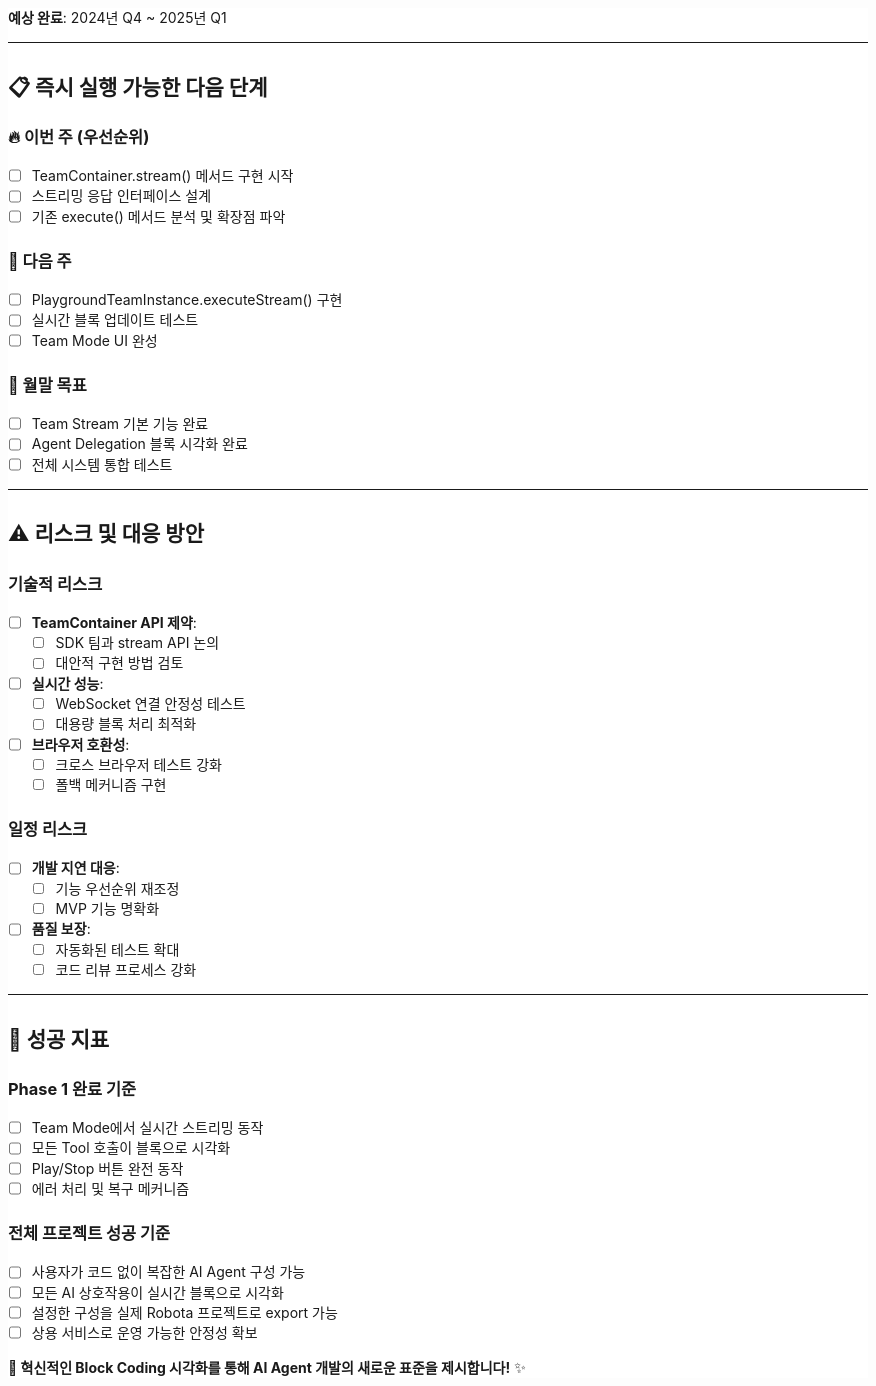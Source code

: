**예상 완료**: 2024년 Q4 ~ 2025년 Q1

---

## 📋 **즉시 실행 가능한 다음 단계**

### **🔥 이번 주 (우선순위)**
- [ ] TeamContainer.stream() 메서드 구현 시작
- [ ] 스트리밍 응답 인터페이스 설계
- [ ] 기존 execute() 메서드 분석 및 확장점 파악

### **📅 다음 주**
- [ ] PlaygroundTeamInstance.executeStream() 구현
- [ ] 실시간 블록 업데이트 테스트
- [ ] Team Mode UI 완성

### **🎯 월말 목표**
- [ ] Team Stream 기본 기능 완료
- [ ] Agent Delegation 블록 시각화 완료
- [ ] 전체 시스템 통합 테스트

---

## ⚠️ **리스크 및 대응 방안**

### **기술적 리스크**
- [ ] **TeamContainer API 제약**: 
  - [ ] SDK 팀과 stream API 논의
  - [ ] 대안적 구현 방법 검토
- [ ] **실시간 성능**:
  - [ ] WebSocket 연결 안정성 테스트
  - [ ] 대용량 블록 처리 최적화
- [ ] **브라우저 호환성**:
  - [ ] 크로스 브라우저 테스트 강화
  - [ ] 폴백 메커니즘 구현

### **일정 리스크**
- [ ] **개발 지연 대응**:
  - [ ] 기능 우선순위 재조정
  - [ ] MVP 기능 명확화
- [ ] **품질 보장**:
  - [ ] 자동화된 테스트 확대
  - [ ] 코드 리뷰 프로세스 강화

---

## 🎉 **성공 지표**

### **Phase 1 완료 기준**
- [ ] Team Mode에서 실시간 스트리밍 동작
- [ ] 모든 Tool 호출이 블록으로 시각화
- [ ] Play/Stop 버튼 완전 동작
- [ ] 에러 처리 및 복구 메커니즘

### **전체 프로젝트 성공 기준**
- [ ] 사용자가 코드 없이 복잡한 AI Agent 구성 가능
- [ ] 모든 AI 상호작용이 실시간 블록으로 시각화
- [ ] 설정한 구성을 실제 Robota 프로젝트로 export 가능
- [ ] 상용 서비스로 운영 가능한 안정성 확보

**🚀 혁신적인 Block Coding 시각화를 통해 AI Agent 개발의 새로운 표준을 제시합니다!** ✨ 